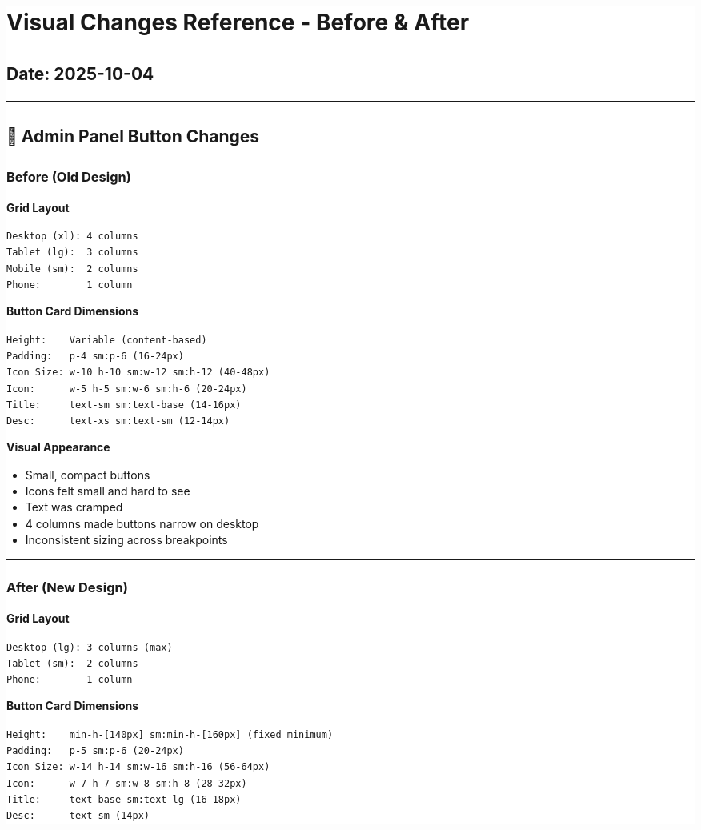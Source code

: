 # Visual Changes Reference - Before & After

## Date: 2025-10-04

---

## 📐 Admin Panel Button Changes

### Before (Old Design)

**Grid Layout**
```
Desktop (xl): 4 columns
Tablet (lg):  3 columns
Mobile (sm):  2 columns
Phone:        1 column
```

**Button Card Dimensions**
```
Height:    Variable (content-based)
Padding:   p-4 sm:p-6 (16-24px)
Icon Size: w-10 h-10 sm:w-12 sm:h-12 (40-48px)
Icon:      w-5 h-5 sm:w-6 sm:h-6 (20-24px)
Title:     text-sm sm:text-base (14-16px)
Desc:      text-xs sm:text-sm (12-14px)
```

**Visual Appearance**
- Small, compact buttons
- Icons felt small and hard to see
- Text was cramped
- 4 columns made buttons narrow on desktop
- Inconsistent sizing across breakpoints

---

### After (New Design)

**Grid Layout**
```
Desktop (lg): 3 columns (max)
Tablet (sm):  2 columns
Phone:        1 column
```

**Button Card Dimensions**
```
Height:    min-h-[140px] sm:min-h-[160px] (fixed minimum)
Padding:   p-5 sm:p-6 (20-24px)
Icon Size: w-14 h-14 sm:w-16 sm:h-16 (56-64px)
Icon:      w-7 h-7 sm:w-8 sm:h-8 (28-32px)
Title:     text-base sm:text-lg (16-18px)
Desc:      text-sm (14px)
```
